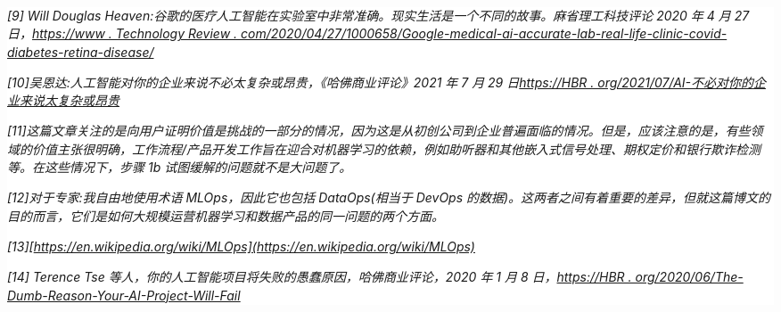 *[9] Will Douglas Heaven:谷歌的医疗人工智能在实验室中非常准确。现实生活是一个不同的故事。麻省理工科技评论 2020 年 4 月 27 日，[https://www . Technology Review . com/2020/04/27/1000658/Google-medical-ai-accurate-lab-real-life-clinic-covid-diabetes-retina-disease/](https://www.technologyreview.com/2020/04/27/1000658/google-medical-ai-accurate-lab-real-life-clinic-covid-diabetes-retina-disease/)*

*[10]吴恩达:人工智能对你的企业来说不必太复杂或昂贵，《哈佛商业评论》2021 年 7 月 29 日[https://HBR . org/2021/07/AI-不必对你的企业来说太复杂或昂贵](https://hbr.org/2021/07/ai-doesnt-have-to-be-too-complicated-or-expensive-for-your-business)*

*[11]这篇文章关注的是向用户证明价值是挑战的一部分的情况，因为这是从初创公司到企业普遍面临的情况。但是，应该注意的是，有些领域的价值主张很明确，工作流程/产品开发工作旨在迎合对机器学习的依赖，例如助听器和其他嵌入式信号处理、期权定价和银行欺诈检测等。在这些情况下，步骤 1b 试图缓解的问题就不是大问题了。*

*[12]对于专家:我自由地使用术语 MLOps，因此它也包括 DataOps(相当于 DevOps 的数据)。这两者之间有着重要的差异，但就这篇博文的目的而言，它们是如何大规模运营机器学习和数据产品的同一问题的两个方面。*

*[13][https://en.wikipedia.org/wiki/MLOps](https://en.wikipedia.org/wiki/MLOps)*

*[14] Terence Tse 等人，你的人工智能项目将失败的愚蠢原因，哈佛商业评论，2020 年 1 月 8 日，[https://HBR . org/2020/06/The-Dumb-Reason-Your-AI-Project-Will-Fail](https://hbr.org/2020/06/the-dumb-reason-your-ai-project-will-fail)*